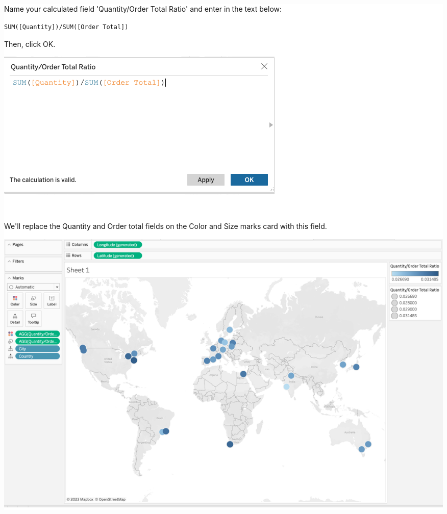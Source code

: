 Name your calculated field 'Quantity/Order Total Ratio' and enter in the text below:

```
SUM([Quantity])/SUM([Order Total])
```
Then, click OK. 

 ![A](assets/calculated_field_ratio.png)

<br>

We'll replace the Quantity and Order total fields on the Color and Size marks card with this field. 

 ![A](assets/add_ratio_to_color_and_size.png)
